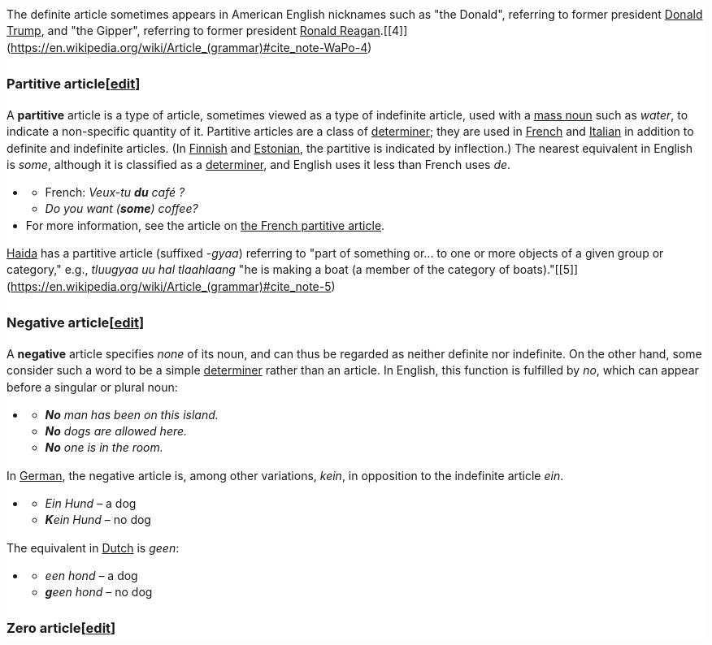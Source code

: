 The definite article sometimes appears in American English nicknames such as "the Donald", referring to former president [Donald Trump](https://en.wikipedia.org/wiki/Donald_Trump "Donald Trump"), and "the Gipper", referring to former president [Ronald Reagan](https://en.wikipedia.org/wiki/Ronald_Reagan "Ronald Reagan").[\[4]](https://en.wikipedia.org/wiki/Article_(grammar)#cite_note-WaPo-4)

### Partitive article[[edit](https://en.wikipedia.org/w/index.php?title=Article_(grammar)&action=edit&section=5 "Edit section: Partitive article")]

A **partitive** article is a type of article, sometimes viewed as a type of indefinite article, used with a [mass noun](https://en.wikipedia.org/wiki/Mass_noun "Mass noun") such as *water*, to indicate a non-specific quantity of it. Partitive articles are a class of [determiner](https://en.wikipedia.org/wiki/Determiner "Determiner"); they are used in [French](https://en.wikipedia.org/wiki/French_language "French language") and [Italian](https://en.wikipedia.org/wiki/Italian_language "Italian language") in addition to definite and indefinite articles. (In [Finnish](https://en.wikipedia.org/wiki/Finnish_language "Finnish language") and [Estonian](https://en.wikipedia.org/wiki/Estonian_language "Estonian language"), the partitive is indicated by inflection.) The nearest equivalent in English is *some*, although it is classified as a [determiner](https://en.wikipedia.org/wiki/Determiner "Determiner"), and English uses it less than French uses *de*.

* * French: *Veux-tu **du** café ?*
  * *Do you want (**some**) coffee?*
* For more information, see the article on [the French partitive article](https://en.wikipedia.org/wiki/French_articles_and_determiners#Partitive_article "French articles and determiners").

[Haida](https://en.wikipedia.org/wiki/Haida_language "Haida language") has a partitive article (suffixed *\-gyaa*) referring to "part of something or... to one or more objects of a given group or category," e.g., *tluugyaa uu hal tlaahlaang* "he is making a boat (a member of the category of boats)."[\[5]](https://en.wikipedia.org/wiki/Article_(grammar)#cite_note-5)

### Negative article[[edit](https://en.wikipedia.org/w/index.php?title=Article_(grammar)&action=edit&section=6 "Edit section: Negative article")]

A **negative** article specifies *none* of its noun, and can thus be regarded as neither definite nor indefinite. On the other hand, some consider such a word to be a simple [determiner](https://en.wikipedia.org/wiki/Determiner_(linguistics) "Determiner (linguistics)") rather than an article. In English, this function is fulfilled by *no*, which can appear before a singular or plural noun:

* * ***No** man has been on this island.*
  * ***No** dogs are allowed here.*
  * ***No** one is in the room.*

In [German](https://en.wikipedia.org/wiki/German_language "German language"), the negative article is, among other variations, *kein*, in opposition to the indefinite article *ein*.

* * *Ein Hund* – a dog
  * ***K**ein Hund* – no dog

The equivalent in [Dutch](https://en.wikipedia.org/wiki/Dutch_language "Dutch language") is *geen*:

* * *een hond* – a dog
  * ***g**een hond* – no dog

### Zero article[[edit](https://en.wikipedia.org/w/index.php?title=Article_(grammar)&action=edit&section=7 "Edit section: Zero article")]

